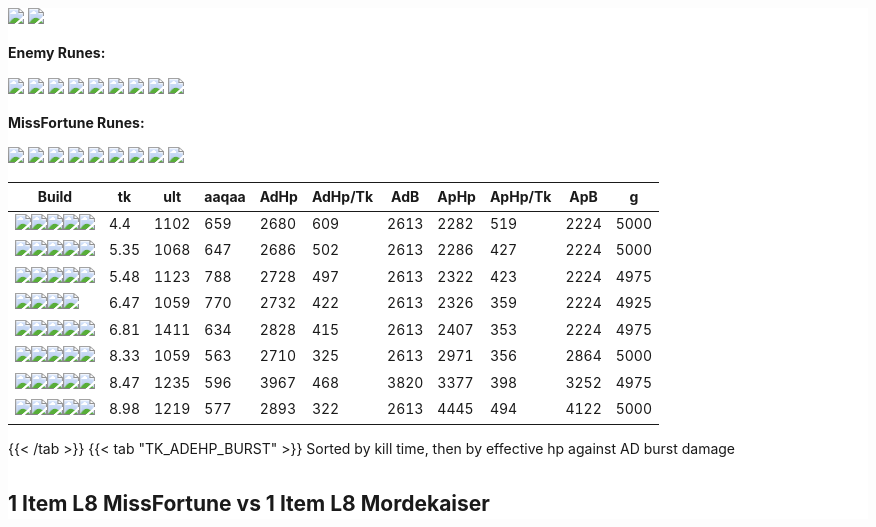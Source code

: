 ![](/item/223047.png)
![](/item/223152.png)



**Enemy Runes:**





![](/Styles/Precision/Conqueror/Conqueror.png)
![](/Styles/Precision/Triumph.png)
![](/Styles/Precision/LegendTenacity/LegendTenacity.png)
![](/Styles/Sorcery/LastStand/LastStand.png)
![](/Styles/Resolve/Conditioning/Conditioning.png)
![](/Styles/Resolve/Revitalize/Revitalize.png)
![](/StatMods/StatModsAdaptiveForceIcon.png)
![](/StatMods/StatModsAdaptiveForceIcon.png)
![](/StatMods/StatModsArmorIcon.png)



**MissFortune Runes:**


![](/Styles/Precision/PressTheAttack/PressTheAttack.png)
![](/Styles/Precision/Overheal.png)
![](/Styles/Precision/LegendAlacrity/LegendAlacrity.png)
![](/Styles/Precision/CutDown/CutDown.png)
![](/Styles/Sorcery/AbsoluteFocus/AbsoluteFocus.png)
![](/Styles/Sorcery/GatheringStorm/GatheringStorm.png)
![](/StatMods/StatModsAdaptiveForceIcon.png)
![](/StatMods/StatModsAdaptiveForceIcon.png)
![](/StatMods/StatModsArmorIcon.png)





 Build |tk|ult|aaqaa|AdHp|AdHp/Tk|AdB|ApHp|ApHp/Tk|ApB|g
-|-|-|-|-|-|-|-|-|-|-
![](/item/6672.png)![](/item/1001.png)![](/item/1053.png)![](/item/1055.png)![](/item/1036.png)|4.4|1102|659|2680|609|2613|2282|519|2224|5000
![](/item/226672.png)![](/item/1001.png)![](/item/1053.png)![](/item/1055.png)![](/item/1036.png)|5.35|1068|647|2686|502|2613|2286|427|2224|5000
![](/item/223153.png)![](/item/1001.png)![](/item/1055.png)![](/item/1037.png)![](/item/1036.png)|5.48|1123|788|2728|497|2613|2322|423|2224|4975
![](/item/3153.png)![](/item/1001.png)![](/item/1055.png)![](/item/1037.png)|6.47|1059|770|2732|422|2613|2326|359|2224|4925
![](/item/223074.png)![](/item/1001.png)![](/item/1055.png)![](/item/1037.png)![](/item/1036.png)|6.81|1411|634|2828|415|2613|2407|353|2224|4975
![](/item/223091.png)![](/item/1001.png)![](/item/1053.png)![](/item/1055.png)![](/item/1036.png)|8.33|1059|563|2710|325|2613|2971|356|2864|5000
![](/item/226673.png)![](/item/1001.png)![](/item/1055.png)![](/item/1037.png)![](/item/1036.png)|8.47|1235|596|3967|468|3820|3377|398|3252|4975
![](/item/223156.png)![](/item/1001.png)![](/item/1053.png)![](/item/1055.png)![](/item/1036.png)|8.98|1219|577|2893|322|2613|4445|494|4122|5000
{{< /tab >}}
{{< tab "TK_ADEHP_BURST" >}}
Sorted by kill time, then by effective hp against AD burst damage
## 1 Item L8 MissFortune vs 1 Item L8 Mordekaiser